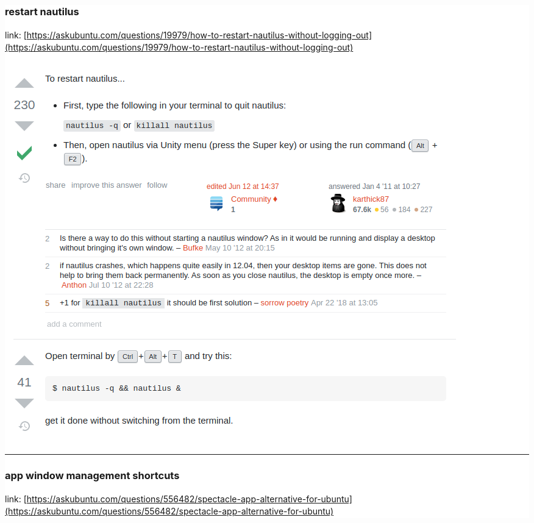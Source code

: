 
### restart nautilus

link: [https://askubuntu.com/questions/19979/how-to-restart-nautilus-without-logging-out](https://askubuntu.com/questions/19979/how-to-restart-nautilus-without-logging-out) 

![Ubuntu%20tips%2032af9eadfb54456284e42908a0805385/Untitled%202.png](Ubuntu%20tips%2032af9eadfb54456284e42908a0805385/Untitled%202.png)

---

### app window management shortcuts

link: [https://askubuntu.com/questions/556482/spectacle-app-alternative-for-ubuntu](https://askubuntu.com/questions/556482/spectacle-app-alternative-for-ubuntu) 
